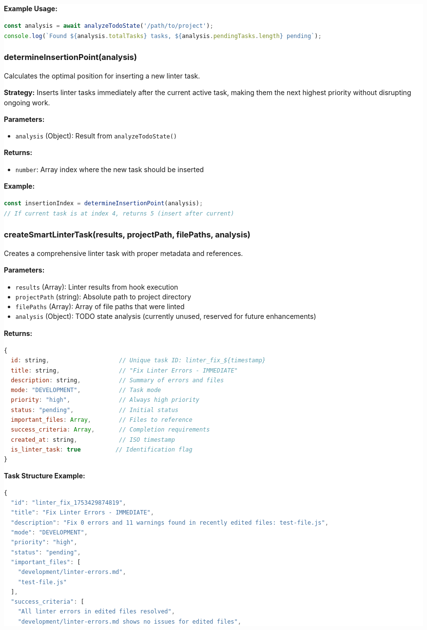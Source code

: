 **Example Usage:**
```javascript
const analysis = await analyzeTodoState('/path/to/project');
console.log(`Found ${analysis.totalTasks} tasks, ${analysis.pendingTasks.length} pending`);
```

### determineInsertionPoint(analysis)

Calculates the optimal position for inserting a new linter task.

**Strategy:** Inserts linter tasks immediately after the current active task, making them the next highest priority without disrupting ongoing work.

**Parameters:**
- `analysis` (Object): Result from `analyzeTodoState()`

**Returns:**
- `number`: Array index where the new task should be inserted

**Example:**
```javascript
const insertionIndex = determineInsertionPoint(analysis);
// If current task is at index 4, returns 5 (insert after current)
```

### createSmartLinterTask(results, projectPath, filePaths, analysis)

Creates a comprehensive linter task with proper metadata and references.

**Parameters:**
- `results` (Array): Linter results from hook execution
- `projectPath` (string): Absolute path to project directory
- `filePaths` (Array): Array of file paths that were linted
- `analysis` (Object): TODO state analysis (currently unused, reserved for future enhancements)

**Returns:**
```javascript
{
  id: string,                    // Unique task ID: linter_fix_${timestamp}
  title: string,                 // "Fix Linter Errors - IMMEDIATE"
  description: string,           // Summary of errors and files
  mode: "DEVELOPMENT",           // Task mode
  priority: "high",              // Always high priority
  status: "pending",             // Initial status
  important_files: Array,        // Files to reference
  success_criteria: Array,       // Completion requirements
  created_at: string,            // ISO timestamp
  is_linter_task: true          // Identification flag
}
```

**Task Structure Example:**
```javascript
{
  "id": "linter_fix_1753429874819",
  "title": "Fix Linter Errors - IMMEDIATE",
  "description": "Fix 0 errors and 11 warnings found in recently edited files: test-file.js",
  "mode": "DEVELOPMENT",
  "priority": "high",
  "status": "pending",
  "important_files": [
    "development/linter-errors.md",
    "test-file.js"
  ],
  "success_criteria": [
    "All linter errors in edited files resolved",
    "development/linter-errors.md shows no issues for edited files",
```